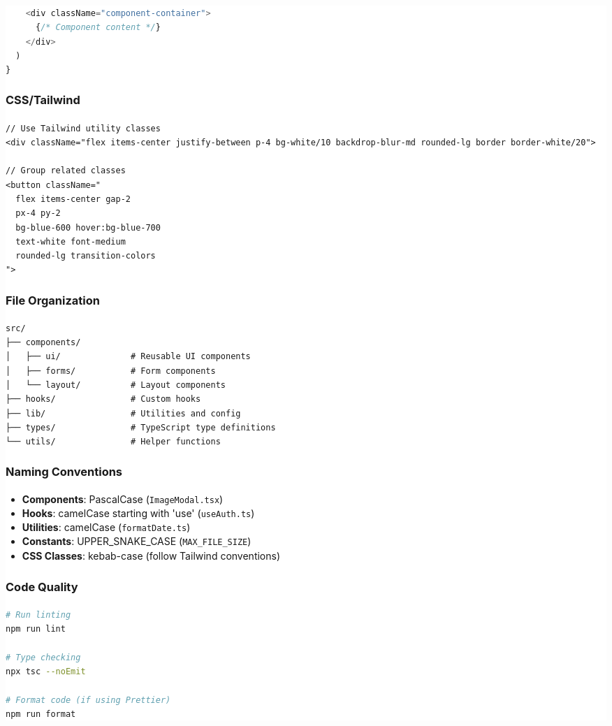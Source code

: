```typescript
    <div className="component-container">
      {/* Component content */}
    </div>
  )
}
```

### CSS/Tailwind

```tsx
// Use Tailwind utility classes
<div className="flex items-center justify-between p-4 bg-white/10 backdrop-blur-md rounded-lg border border-white/20">
  
// Group related classes
<button className="
  flex items-center gap-2 
  px-4 py-2 
  bg-blue-600 hover:bg-blue-700 
  text-white font-medium 
  rounded-lg transition-colors
">
```

### File Organization

```
src/
├── components/
│   ├── ui/              # Reusable UI components
│   ├── forms/           # Form components
│   └── layout/          # Layout components
├── hooks/               # Custom hooks
├── lib/                 # Utilities and config
├── types/               # TypeScript type definitions
└── utils/               # Helper functions
```

### Naming Conventions

- **Components**: PascalCase (`ImageModal.tsx`)
- **Hooks**: camelCase starting with 'use' (`useAuth.ts`)
- **Utilities**: camelCase (`formatDate.ts`)
- **Constants**: UPPER_SNAKE_CASE (`MAX_FILE_SIZE`)
- **CSS Classes**: kebab-case (follow Tailwind conventions)

### Code Quality

```bash
# Run linting
npm run lint

# Type checking
npx tsc --noEmit

# Format code (if using Prettier)
npm run format
```
